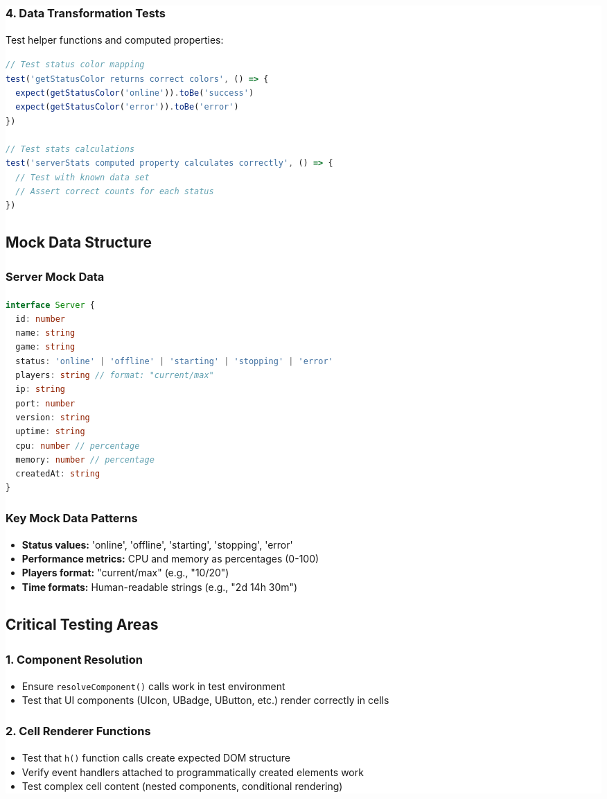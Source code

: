 ### 4. Data Transformation Tests
Test helper functions and computed properties:

```javascript
// Test status color mapping
test('getStatusColor returns correct colors', () => {
  expect(getStatusColor('online')).toBe('success')
  expect(getStatusColor('error')).toBe('error')
})

// Test stats calculations
test('serverStats computed property calculates correctly', () => {
  // Test with known data set
  // Assert correct counts for each status
})
```

## Mock Data Structure

### Server Mock Data
```typescript
interface Server {
  id: number
  name: string
  game: string
  status: 'online' | 'offline' | 'starting' | 'stopping' | 'error'
  players: string // format: "current/max"
  ip: string
  port: number
  version: string
  uptime: string
  cpu: number // percentage
  memory: number // percentage
  createdAt: string
}
```

### Key Mock Data Patterns
- **Status values:** 'online', 'offline', 'starting', 'stopping', 'error'
- **Performance metrics:** CPU and memory as percentages (0-100)
- **Players format:** "current/max" (e.g., "10/20")
- **Time formats:** Human-readable strings (e.g., "2d 14h 30m")

## Critical Testing Areas

### 1. Component Resolution
- Ensure `resolveComponent()` calls work in test environment
- Test that UI components (UIcon, UBadge, UButton, etc.) render correctly in cells

### 2. Cell Renderer Functions
- Test that `h()` function calls create expected DOM structure
- Verify event handlers attached to programmatically created elements work
- Test complex cell content (nested components, conditional rendering)
